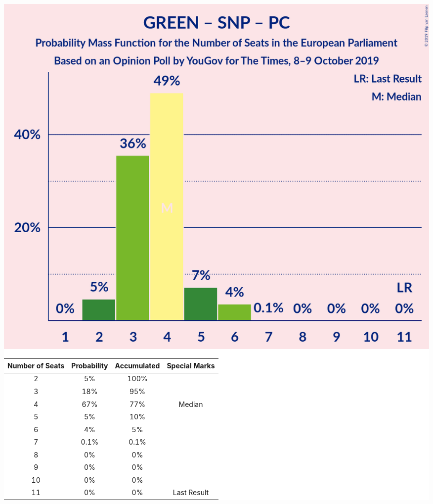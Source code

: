 ![Graph with seats probability mass function not yet produced](2019-10-09-YouGov-coalitions-seats-pmf-green–snp–pc.png "Seats Probability Mass Function")

| Number of Seats | Probability | Accumulated | Special Marks |
|:---------------:|:-----------:|:-----------:|:-------------:|
| 2 | 5% | 100% |  |
| 3 | 18% | 95% |  |
| 4 | 67% | 77% | Median |
| 5 | 5% | 10% |  |
| 6 | 4% | 5% |  |
| 7 | 0.1% | 0.1% |  |
| 8 | 0% | 0% |  |
| 9 | 0% | 0% |  |
| 10 | 0% | 0% |  |
| 11 | 0% | 0% | Last Result |

